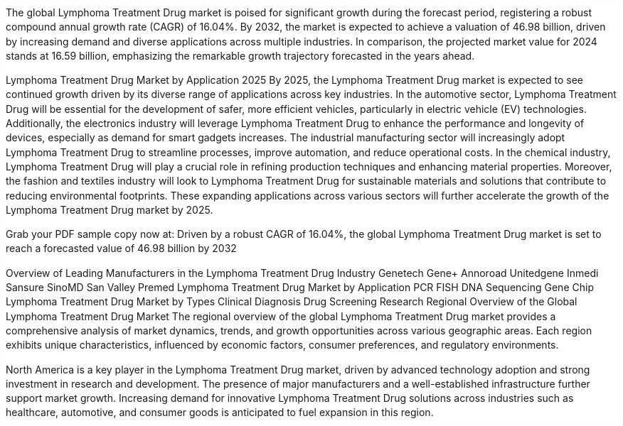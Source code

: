 The global Lymphoma Treatment Drug market is poised for significant growth during the forecast period, registering a robust compound annual growth rate (CAGR) of 16.04%. By 2032, the market is expected to achieve a valuation of 46.98 billion, driven by increasing demand and diverse applications across multiple industries. In comparison, the projected market value for 2024 stands at 16.59 billion, emphasizing the remarkable growth trajectory forecasted in the years ahead. 

Lymphoma Treatment Drug Market by Application 2025
By 2025, the Lymphoma Treatment Drug market is expected to see continued growth driven by its diverse range of applications across key industries. In the automotive sector, Lymphoma Treatment Drug will be essential for the development of safer, more efficient vehicles, particularly in electric vehicle (EV) technologies. Additionally, the electronics industry will leverage Lymphoma Treatment Drug to enhance the performance and longevity of devices, especially as demand for smart gadgets increases. The industrial manufacturing sector will increasingly adopt Lymphoma Treatment Drug to streamline processes, improve automation, and reduce operational costs. In the chemical industry, Lymphoma Treatment Drug will play a crucial role in refining production techniques and enhancing material properties. Moreover, the fashion and textiles industry will look to Lymphoma Treatment Drug for sustainable materials and solutions that contribute to reducing environmental footprints. These expanding applications across various sectors will further accelerate the growth of the Lymphoma Treatment Drug market by 2025.

Grab your PDF sample copy now at: Driven by a robust CAGR of 16.04%, the global Lymphoma Treatment Drug market is set to reach a forecasted value of 46.98 billion by 2032

Overview of Leading Manufacturers in the Lymphoma Treatment Drug Industry
Genetech
Gene+
Annoroad
Unitedgene
Inmedi
Sansure
SinoMD
San Valley
Premed
Lymphoma Treatment Drug Market by Application
PCR
FISH
DNA Sequencing
Gene Chip
Lymphoma Treatment Drug Market by Types
Clinical Diagnosis
Drug Screening
Research
Regional Overview of the Global Lymphoma Treatment Drug Market
The regional overview of the global Lymphoma Treatment Drug market provides a comprehensive analysis of market dynamics, trends, and growth opportunities across various geographic areas. Each region exhibits unique characteristics, influenced by economic factors, consumer preferences, and regulatory environments.

North America is a key player in the Lymphoma Treatment Drug market, driven by advanced technology adoption and strong investment in research and development. The presence of major manufacturers and a well-established infrastructure further support market growth. Increasing demand for innovative Lymphoma Treatment Drug solutions across industries such as healthcare, automotive, and consumer goods is anticipated to fuel expansion in this region.
